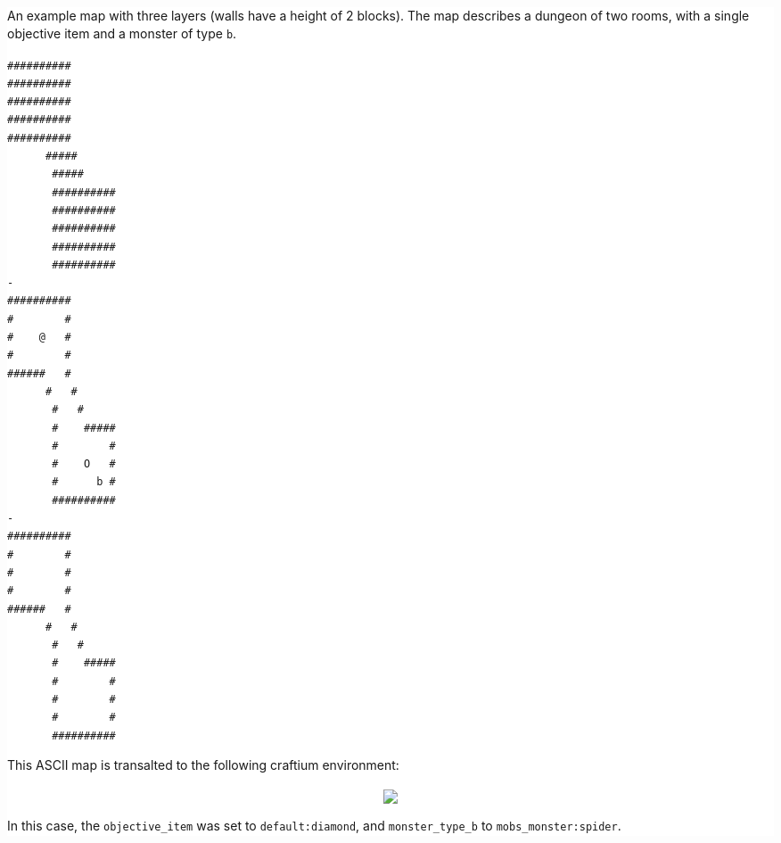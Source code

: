 An example map with three layers (walls have a height of 2 blocks). The map describes a dungeon of two rooms, with a single objective item and a monster of type `b`.

```text
##########
##########
##########
##########
##########
      #####
       #####
       ##########
       ##########
       ##########
       ##########
       ##########
-
##########
#        #
#    @   #
#        #
######   #
      #   #
       #   #
       #    #####
       #        #
       #    O   #
       #      b #
       ##########
-
##########
#        #
#        #
#        #
######   #
      #   #
       #   #
       #    #####
       #        #
       #        #
       #        #
       ##########
```

This ASCII map is transalted to the following craftium environment:

<center>
    <img src="../imgs/example_dungeon_1.png" align="center" width="40%">
</center>

In this case, the `objective_item` was set to `default:diamond`, and `monster_type_b` to `mobs_monster:spider`.
